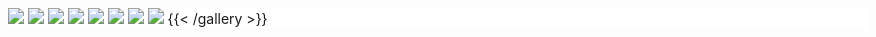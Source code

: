 <img src="https://ai-paper-reviewer.com/lWYwZklSvg/13.png" class="grid-w50 md:grid-w33 xl:grid-w25" />
<img src="https://ai-paper-reviewer.com/lWYwZklSvg/14.png" class="grid-w50 md:grid-w33 xl:grid-w25" />
<img src="https://ai-paper-reviewer.com/lWYwZklSvg/15.png" class="grid-w50 md:grid-w33 xl:grid-w25" />
<img src="https://ai-paper-reviewer.com/lWYwZklSvg/16.png" class="grid-w50 md:grid-w33 xl:grid-w25" />
<img src="https://ai-paper-reviewer.com/lWYwZklSvg/17.png" class="grid-w50 md:grid-w33 xl:grid-w25" />
<img src="https://ai-paper-reviewer.com/lWYwZklSvg/18.png" class="grid-w50 md:grid-w33 xl:grid-w25" />
<img src="https://ai-paper-reviewer.com/lWYwZklSvg/19.png" class="grid-w50 md:grid-w33 xl:grid-w25" />
<img src="https://ai-paper-reviewer.com/lWYwZklSvg/20.png" class="grid-w50 md:grid-w33 xl:grid-w25" />
{{< /gallery >}}
